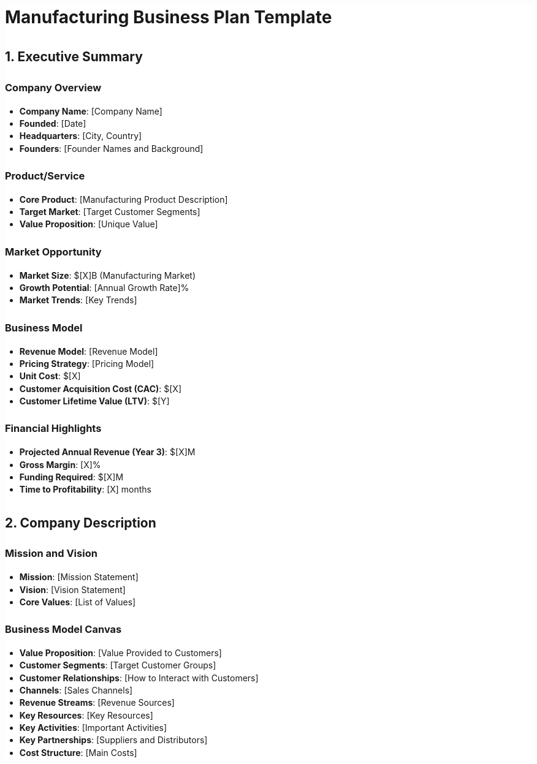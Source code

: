 # Manufacturing Business Plan Template

## 1. Executive Summary

### Company Overview

- **Company Name**: [Company Name]
- **Founded**: [Date]
- **Headquarters**: [City, Country]
- **Founders**: [Founder Names and Background]

### Product/Service

- **Core Product**: [Manufacturing Product Description]
- **Target Market**: [Target Customer Segments]
- **Value Proposition**: [Unique Value]

### Market Opportunity

- **Market Size**: $[X]B (Manufacturing Market)
- **Growth Potential**: [Annual Growth Rate]%
- **Market Trends**: [Key Trends]

### Business Model

- **Revenue Model**: [Revenue Model]
- **Pricing Strategy**: [Pricing Model]
- **Unit Cost**: $[X]
- **Customer Acquisition Cost (CAC)**: $[X]
- **Customer Lifetime Value (LTV)**: $[Y]

### Financial Highlights

- **Projected Annual Revenue (Year 3)**: $[X]M
- **Gross Margin**: [X]%
- **Funding Required**: $[X]M
- **Time to Profitability**: [X] months

## 2. Company Description

### Mission and Vision

- **Mission**: [Mission Statement]
- **Vision**: [Vision Statement]
- **Core Values**: [List of Values]

### Business Model Canvas

- **Value Proposition**: [Value Provided to Customers]
- **Customer Segments**: [Target Customer Groups]
- **Customer Relationships**: [How to Interact with Customers]
- **Channels**: [Sales Channels]
- **Revenue Streams**: [Revenue Sources]
- **Key Resources**: [Key Resources]
- **Key Activities**: [Important Activities]
- **Key Partnerships**: [Suppliers and Distributors]
- **Cost Structure**: [Main Costs]
